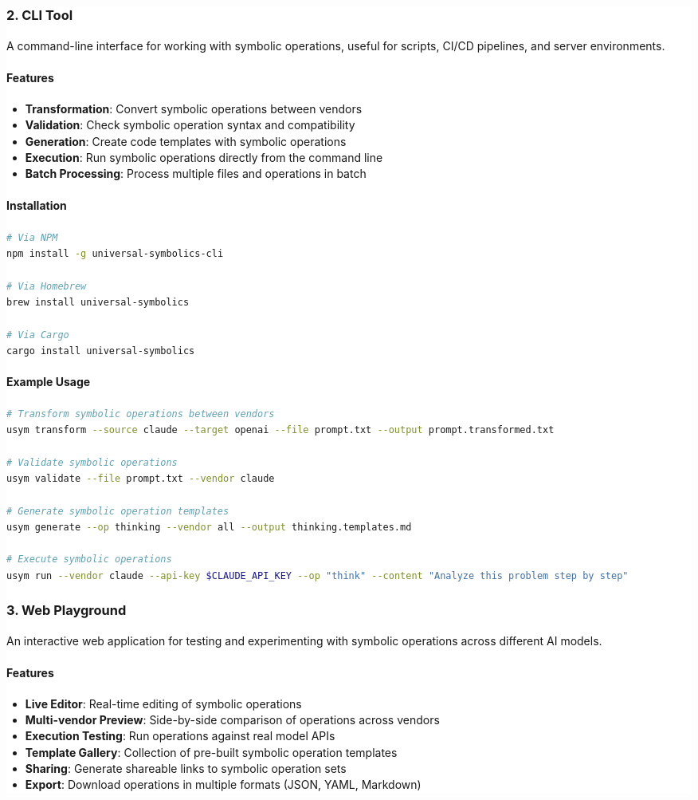 ### 2. CLI Tool

A command-line interface for working with symbolic operations, useful for scripts, CI/CD pipelines, and server environments.

#### Features

- **Transformation**: Convert symbolic operations between vendors
- **Validation**: Check symbolic operation syntax and compatibility
- **Generation**: Create code templates with symbolic operations
- **Execution**: Run symbolic operations directly from the command line
- **Batch Processing**: Process multiple files and operations in batch

#### Installation

```bash
# Via NPM
npm install -g universal-symbolics-cli

# Via Homebrew
brew install universal-symbolics

# Via Cargo
cargo install universal-symbolics
```

#### Example Usage

```bash
# Transform symbolic operations between vendors
usym transform --source claude --target openai --file prompt.txt --output prompt.transformed.txt

# Validate symbolic operations
usym validate --file prompt.txt --vendor claude

# Generate symbolic operation templates
usym generate --op thinking --vendor all --output thinking.templates.md

# Execute symbolic operations
usym run --vendor claude --api-key $CLAUDE_API_KEY --op "think" --content "Analyze this problem step by step"
```

### 3. Web Playground

An interactive web application for testing and experimenting with symbolic operations across different AI models.

#### Features

- **Live Editor**: Real-time editing of symbolic operations
- **Multi-vendor Preview**: Side-by-side comparison of operations across vendors
- **Execution Testing**: Run operations against real model APIs
- **Template Gallery**: Collection of pre-built symbolic operation templates
- **Sharing**: Generate shareable links to symbolic operation sets
- **Export**: Download operations in multiple formats (JSON, YAML, Markdown)
